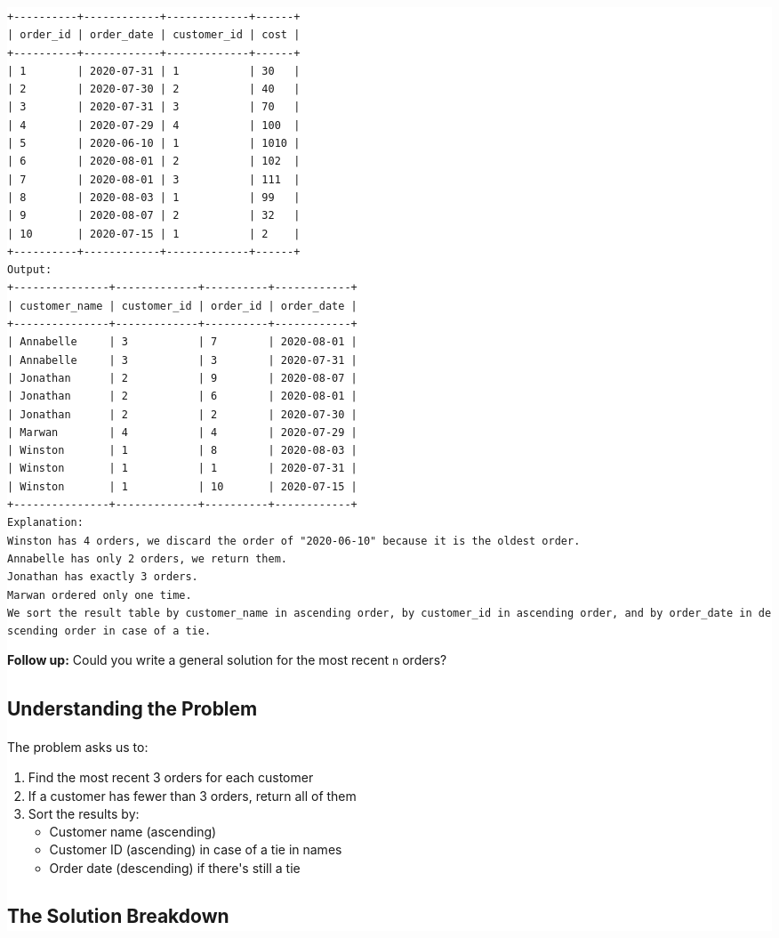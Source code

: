 ```Plain
+----------+------------+-------------+------+
| order_id | order_date | customer_id | cost |
+----------+------------+-------------+------+
| 1        | 2020-07-31 | 1           | 30   |
| 2        | 2020-07-30 | 2           | 40   |
| 3        | 2020-07-31 | 3           | 70   |
| 4        | 2020-07-29 | 4           | 100  |
| 5        | 2020-06-10 | 1           | 1010 |
| 6        | 2020-08-01 | 2           | 102  |
| 7        | 2020-08-01 | 3           | 111  |
| 8        | 2020-08-03 | 1           | 99   |
| 9        | 2020-08-07 | 2           | 32   |
| 10       | 2020-07-15 | 1           | 2    |
+----------+------------+-------------+------+
Output:
+---------------+-------------+----------+------------+
| customer_name | customer_id | order_id | order_date |
+---------------+-------------+----------+------------+
| Annabelle     | 3           | 7        | 2020-08-01 |
| Annabelle     | 3           | 3        | 2020-07-31 |
| Jonathan      | 2           | 9        | 2020-08-07 |
| Jonathan      | 2           | 6        | 2020-08-01 |
| Jonathan      | 2           | 2        | 2020-07-30 |
| Marwan        | 4           | 4        | 2020-07-29 |
| Winston       | 1           | 8        | 2020-08-03 |
| Winston       | 1           | 1        | 2020-07-31 |
| Winston       | 1           | 10       | 2020-07-15 |
+---------------+-------------+----------+------------+
Explanation:
Winston has 4 orders, we discard the order of "2020-06-10" because it is the oldest order.
Annabelle has only 2 orders, we return them.
Jonathan has exactly 3 orders.
Marwan ordered only one time.
We sort the result table by customer_name in ascending order, by customer_id in ascending order, and by order_date in descending order in case of a tie.
```

**Follow up:** Could you write a general solution for the most recent `n` orders?

## Understanding the Problem

The problem asks us to:

1. Find the most recent 3 orders for each customer
2. If a customer has fewer than 3 orders, return all of them
3. Sort the results by:
    - Customer name (ascending)
    - Customer ID (ascending) in case of a tie in names
    - Order date (descending) if there's still a tie

## The Solution Breakdown
